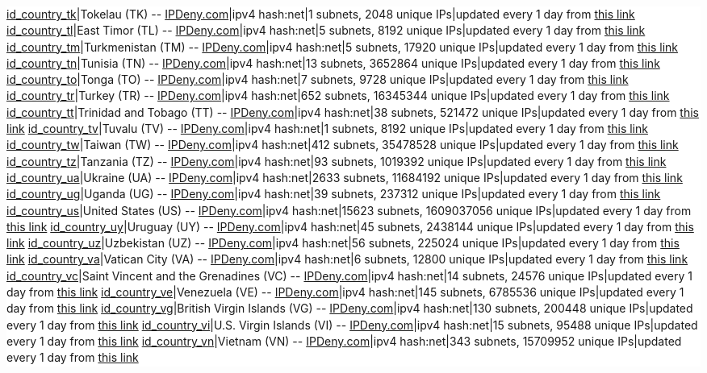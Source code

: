 [id_country_tk](http://ktsaou.github.io/blocklist-ipsets/?ipset=id_country_tk)|Tokelau (TK) -- [IPDeny.com](http://www.ipdeny.com/)|ipv4 hash:net|1 subnets, 2048 unique IPs|updated every 1 day  from [this link](http://www.ipdeny.com/ipblocks/data/countries/all-zones.tar.gz)
[id_country_tl](http://ktsaou.github.io/blocklist-ipsets/?ipset=id_country_tl)|East Timor (TL) -- [IPDeny.com](http://www.ipdeny.com/)|ipv4 hash:net|5 subnets, 8192 unique IPs|updated every 1 day  from [this link](http://www.ipdeny.com/ipblocks/data/countries/all-zones.tar.gz)
[id_country_tm](http://ktsaou.github.io/blocklist-ipsets/?ipset=id_country_tm)|Turkmenistan (TM) -- [IPDeny.com](http://www.ipdeny.com/)|ipv4 hash:net|5 subnets, 17920 unique IPs|updated every 1 day  from [this link](http://www.ipdeny.com/ipblocks/data/countries/all-zones.tar.gz)
[id_country_tn](http://ktsaou.github.io/blocklist-ipsets/?ipset=id_country_tn)|Tunisia (TN) -- [IPDeny.com](http://www.ipdeny.com/)|ipv4 hash:net|13 subnets, 3652864 unique IPs|updated every 1 day  from [this link](http://www.ipdeny.com/ipblocks/data/countries/all-zones.tar.gz)
[id_country_to](http://ktsaou.github.io/blocklist-ipsets/?ipset=id_country_to)|Tonga (TO) -- [IPDeny.com](http://www.ipdeny.com/)|ipv4 hash:net|7 subnets, 9728 unique IPs|updated every 1 day  from [this link](http://www.ipdeny.com/ipblocks/data/countries/all-zones.tar.gz)
[id_country_tr](http://ktsaou.github.io/blocklist-ipsets/?ipset=id_country_tr)|Turkey (TR) -- [IPDeny.com](http://www.ipdeny.com/)|ipv4 hash:net|652 subnets, 16345344 unique IPs|updated every 1 day  from [this link](http://www.ipdeny.com/ipblocks/data/countries/all-zones.tar.gz)
[id_country_tt](http://ktsaou.github.io/blocklist-ipsets/?ipset=id_country_tt)|Trinidad and Tobago (TT) -- [IPDeny.com](http://www.ipdeny.com/)|ipv4 hash:net|38 subnets, 521472 unique IPs|updated every 1 day  from [this link](http://www.ipdeny.com/ipblocks/data/countries/all-zones.tar.gz)
[id_country_tv](http://ktsaou.github.io/blocklist-ipsets/?ipset=id_country_tv)|Tuvalu (TV) -- [IPDeny.com](http://www.ipdeny.com/)|ipv4 hash:net|1 subnets, 8192 unique IPs|updated every 1 day  from [this link](http://www.ipdeny.com/ipblocks/data/countries/all-zones.tar.gz)
[id_country_tw](http://ktsaou.github.io/blocklist-ipsets/?ipset=id_country_tw)|Taiwan (TW) -- [IPDeny.com](http://www.ipdeny.com/)|ipv4 hash:net|412 subnets, 35478528 unique IPs|updated every 1 day  from [this link](http://www.ipdeny.com/ipblocks/data/countries/all-zones.tar.gz)
[id_country_tz](http://ktsaou.github.io/blocklist-ipsets/?ipset=id_country_tz)|Tanzania (TZ) -- [IPDeny.com](http://www.ipdeny.com/)|ipv4 hash:net|93 subnets, 1019392 unique IPs|updated every 1 day  from [this link](http://www.ipdeny.com/ipblocks/data/countries/all-zones.tar.gz)
[id_country_ua](http://ktsaou.github.io/blocklist-ipsets/?ipset=id_country_ua)|Ukraine (UA) -- [IPDeny.com](http://www.ipdeny.com/)|ipv4 hash:net|2633 subnets, 11684192 unique IPs|updated every 1 day  from [this link](http://www.ipdeny.com/ipblocks/data/countries/all-zones.tar.gz)
[id_country_ug](http://ktsaou.github.io/blocklist-ipsets/?ipset=id_country_ug)|Uganda (UG) -- [IPDeny.com](http://www.ipdeny.com/)|ipv4 hash:net|39 subnets, 237312 unique IPs|updated every 1 day  from [this link](http://www.ipdeny.com/ipblocks/data/countries/all-zones.tar.gz)
[id_country_us](http://ktsaou.github.io/blocklist-ipsets/?ipset=id_country_us)|United States (US) -- [IPDeny.com](http://www.ipdeny.com/)|ipv4 hash:net|15623 subnets, 1609037056 unique IPs|updated every 1 day  from [this link](http://www.ipdeny.com/ipblocks/data/countries/all-zones.tar.gz)
[id_country_uy](http://ktsaou.github.io/blocklist-ipsets/?ipset=id_country_uy)|Uruguay (UY) -- [IPDeny.com](http://www.ipdeny.com/)|ipv4 hash:net|45 subnets, 2438144 unique IPs|updated every 1 day  from [this link](http://www.ipdeny.com/ipblocks/data/countries/all-zones.tar.gz)
[id_country_uz](http://ktsaou.github.io/blocklist-ipsets/?ipset=id_country_uz)|Uzbekistan (UZ) -- [IPDeny.com](http://www.ipdeny.com/)|ipv4 hash:net|56 subnets, 225024 unique IPs|updated every 1 day  from [this link](http://www.ipdeny.com/ipblocks/data/countries/all-zones.tar.gz)
[id_country_va](http://ktsaou.github.io/blocklist-ipsets/?ipset=id_country_va)|Vatican City (VA) -- [IPDeny.com](http://www.ipdeny.com/)|ipv4 hash:net|6 subnets, 12800 unique IPs|updated every 1 day  from [this link](http://www.ipdeny.com/ipblocks/data/countries/all-zones.tar.gz)
[id_country_vc](http://ktsaou.github.io/blocklist-ipsets/?ipset=id_country_vc)|Saint Vincent and the Grenadines (VC) -- [IPDeny.com](http://www.ipdeny.com/)|ipv4 hash:net|14 subnets, 24576 unique IPs|updated every 1 day  from [this link](http://www.ipdeny.com/ipblocks/data/countries/all-zones.tar.gz)
[id_country_ve](http://ktsaou.github.io/blocklist-ipsets/?ipset=id_country_ve)|Venezuela (VE) -- [IPDeny.com](http://www.ipdeny.com/)|ipv4 hash:net|145 subnets, 6785536 unique IPs|updated every 1 day  from [this link](http://www.ipdeny.com/ipblocks/data/countries/all-zones.tar.gz)
[id_country_vg](http://ktsaou.github.io/blocklist-ipsets/?ipset=id_country_vg)|British Virgin Islands (VG) -- [IPDeny.com](http://www.ipdeny.com/)|ipv4 hash:net|130 subnets, 200448 unique IPs|updated every 1 day  from [this link](http://www.ipdeny.com/ipblocks/data/countries/all-zones.tar.gz)
[id_country_vi](http://ktsaou.github.io/blocklist-ipsets/?ipset=id_country_vi)|U.S. Virgin Islands (VI) -- [IPDeny.com](http://www.ipdeny.com/)|ipv4 hash:net|15 subnets, 95488 unique IPs|updated every 1 day  from [this link](http://www.ipdeny.com/ipblocks/data/countries/all-zones.tar.gz)
[id_country_vn](http://ktsaou.github.io/blocklist-ipsets/?ipset=id_country_vn)|Vietnam (VN) -- [IPDeny.com](http://www.ipdeny.com/)|ipv4 hash:net|343 subnets, 15709952 unique IPs|updated every 1 day  from [this link](http://www.ipdeny.com/ipblocks/data/countries/all-zones.tar.gz)